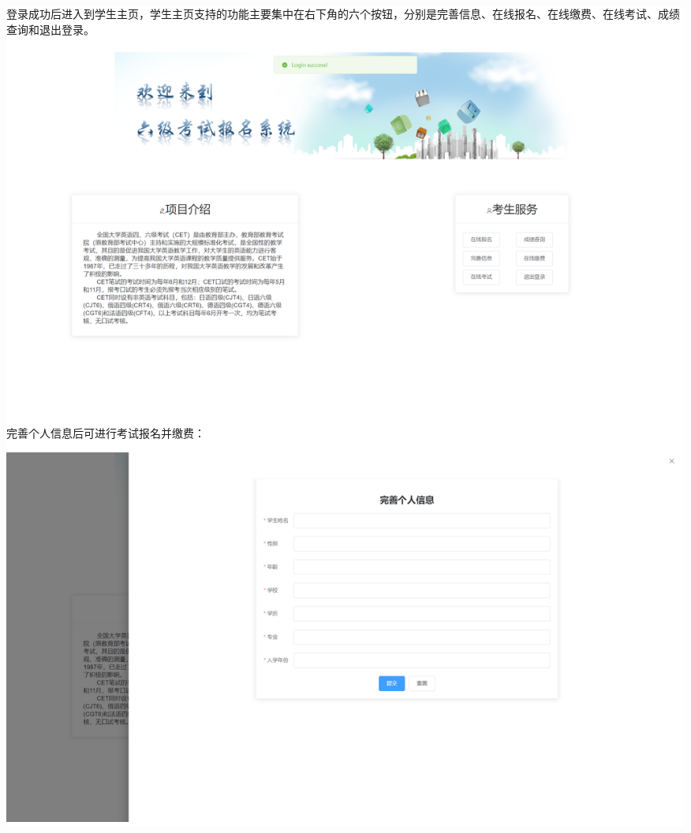 登录成功后进入到学生主页，学生主页支持的功能主要集中在右下角的六个按钮，分别是完善信息、在线报名、在线缴费、在线考试、成绩查询和退出登录。

![studentHome](./img/studentHome.png)

完善个人信息后可进行考试报名并缴费：

![personal](./img/personal.png)
